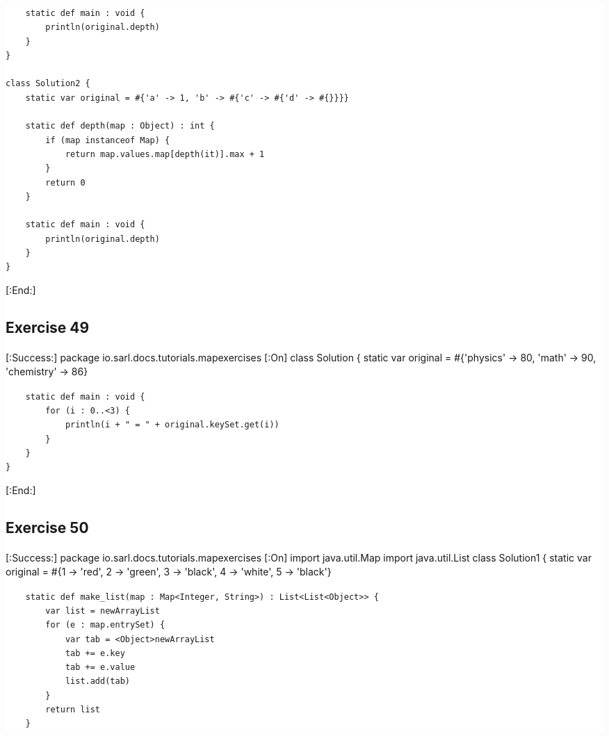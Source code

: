    		static def main : void {
   			println(original.depth)
		}
	}

	class Solution2 {
		static var original = #{'a' -> 1, 'b' -> #{'c' -> #{'d' -> #{}}}}

		static def depth(map : Object) : int {
			if (map instanceof Map) {
				return map.values.map[depth(it)].max + 1
			}
			return 0
		}

   		static def main : void {
   			println(original.depth)
		}
	}
[:End:]


## Exercise 49

[:Success:]
	package io.sarl.docs.tutorials.mapexercises
	[:On]
	class Solution {
		static var original = #{'physics' -> 80, 'math' -> 90, 'chemistry' -> 86}

   		static def main : void {
   			for (i : 0..<3) {
	   			println(i + " = " + original.keySet.get(i))
   			}
		}
	}
[:End:]


## Exercise 50

[:Success:]
	package io.sarl.docs.tutorials.mapexercises
	[:On]
	import java.util.Map
	import java.util.List
	class Solution1 {
		static var original = #{1 -> 'red', 2 -> 'green', 3 -> 'black', 4 -> 'white', 5 -> 'black'}

		static def make_list(map : Map<Integer, String>) : List<List<Object>> {
			var list = newArrayList
			for (e : map.entrySet) {
				var tab = <Object>newArrayList
				tab += e.key
				tab += e.value
				list.add(tab)
			}
			return list
		}
